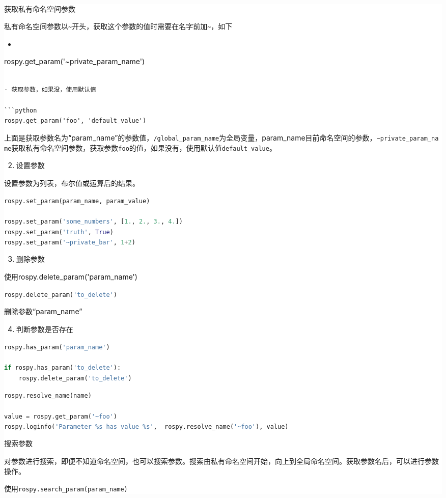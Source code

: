   获取私有命名空间参数
  
  私有命名空间参数以`~`开头，获取这个参数的值时需要在名字前加`~`，如下


- ```python
rospy.get_param('~private_param_name')
  ```
  
- 获取参数，如果没，使用默认值

  ```python
  rospy.get_param('foo', 'default_value')
  ```

上面是获取参数名为“param_name”的参数值，`/global_param_name`为全局变量，param_name目前命名空间的参数，`~private_param_name`获取私有命名空间参数，获取参数`foo`的值，如果没有，使用默认值`default_value`。

2. 设置参数

设置参数为列表，布尔值或运算后的结果。

```python
rospy.set_param(param_name, param_value)

rospy.set_param('some_numbers', [1., 2., 3., 4.])
rospy.set_param('truth', True)
rospy.set_param('~private_bar', 1+2)
```

3. 删除参数

使用rospy.delete_param('param_name')

```python
rospy.delete_param('to_delete')
```

删除参数“param_name”

4. 判断参数是否存在

```python
rospy.has_param('param_name')

if rospy.has_param('to_delete'):
	rospy.delete_param('to_delete')
```

```python
rospy.resolve_name(name)

value = rospy.get_param('~foo')
rospy.loginfo('Parameter %s has value %s',  rospy.resolve_name('~foo'), value)
```

搜索参数

对参数进行搜索，即便不知道命名空间，也可以搜索参数。搜索由私有命名空间开始，向上到全局命名空间。获取参数名后，可以进行参数操作。

使用`rospy.search_param(param_name)`
